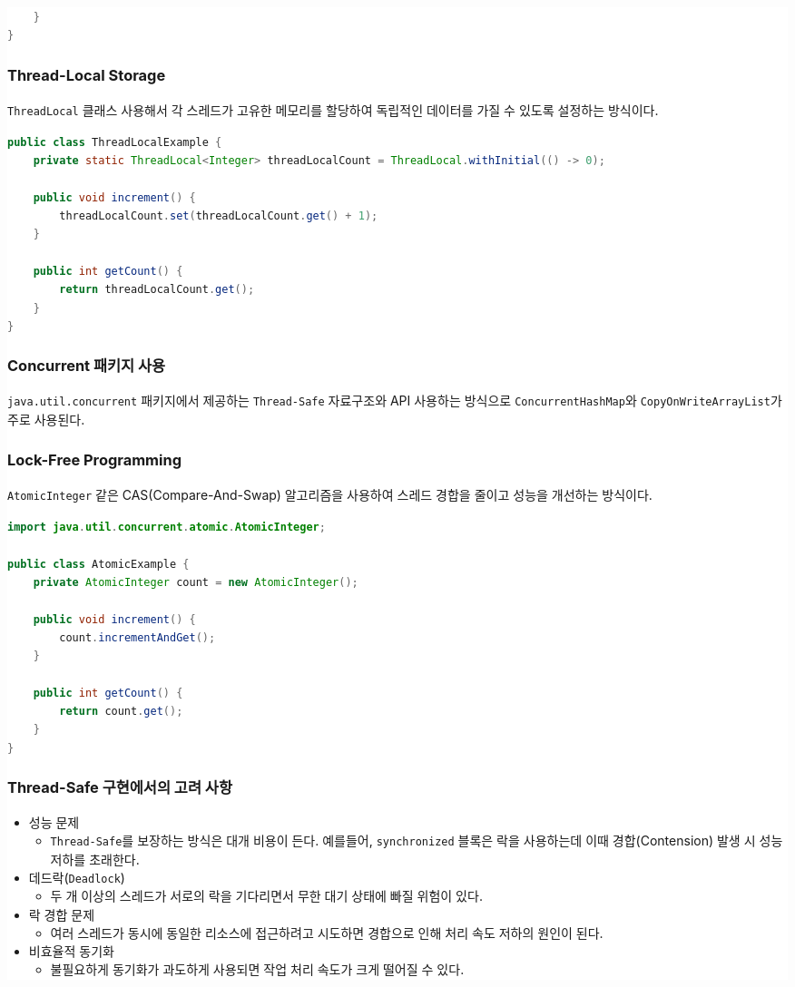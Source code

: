 ```java
    }
}
```

### Thread-Local Storage

`ThreadLocal` 클래스 사용해서 각 스레드가 고유한 메모리를 할당하여 독립적인 데이터를 가질 수 있도록 설정하는 방식이다.

```java
public class ThreadLocalExample {
    private static ThreadLocal<Integer> threadLocalCount = ThreadLocal.withInitial(() -> 0);

    public void increment() {
        threadLocalCount.set(threadLocalCount.get() + 1);
    }

    public int getCount() {
        return threadLocalCount.get();
    }
}

```

### Concurrent 패키지 사용
`java.util.concurrent` 패키지에서 제공하는 `Thread-Safe` 자료구조와 API 사용하는 방식으로 `ConcurrentHashMap`와 `CopyOnWriteArrayList`가 주로 사용된다.

### Lock-Free Programming

`AtomicInteger` 같은 CAS(Compare-And-Swap) 알고리즘을 사용하여 스레드 경합을 줄이고 성능을 개선하는 방식이다.

```java
import java.util.concurrent.atomic.AtomicInteger;

public class AtomicExample {
    private AtomicInteger count = new AtomicInteger();

    public void increment() {
        count.incrementAndGet();
    }

    public int getCount() {
        return count.get();
    }
}
```

### Thread-Safe 구현에서의 고려 사항

- 성능 문제
  - `Thread-Safe`를 보장하는 방식은 대개 비용이 든다. 예를들어, `synchronized` 블록은 락을 사용하는데 이때 경합(Contension) 발생 시 성능 저하를 초래한다.
- 데드락(`Deadlock`)
  - 두 개 이상의 스레드가 서로의 락을 기다리면서 무한 대기 상태에 빠질 위험이 있다.
- 락 경합 문제
  - 여러 스레드가 동시에 동일한 리소스에 접근하려고 시도하면 경합으로 인해 처리 속도 저하의 원인이 된다.
- 비효율적 동기화
  - 불필요하게 동기화가 과도하게 사용되면 작업 처리 속도가 크게 떨어질 수 있다.
